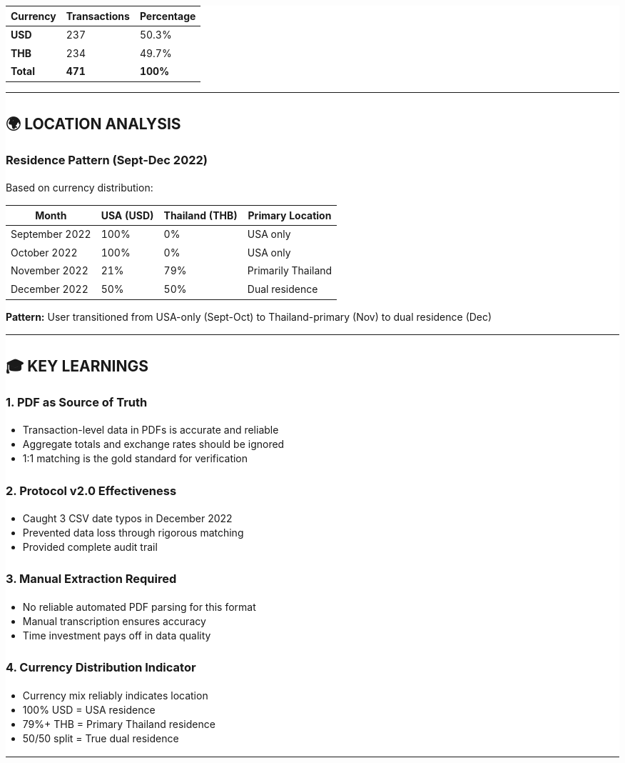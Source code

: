 | Currency | Transactions | Percentage |
|----------|--------------|------------|
| **USD** | 237 | 50.3% |
| **THB** | 234 | 49.7% |
| **Total** | **471** | **100%** |

---

## 🌍 LOCATION ANALYSIS

### Residence Pattern (Sept-Dec 2022)

Based on currency distribution:

| Month | USA (USD) | Thailand (THB) | Primary Location |
|-------|-----------|----------------|------------------|
| September 2022 | 100% | 0% | USA only |
| October 2022 | 100% | 0% | USA only |
| November 2022 | 21% | 79% | Primarily Thailand |
| December 2022 | 50% | 50% | Dual residence |

**Pattern:** User transitioned from USA-only (Sept-Oct) to Thailand-primary (Nov) to dual residence (Dec)

---

## 🎓 KEY LEARNINGS

### 1. PDF as Source of Truth
- Transaction-level data in PDFs is accurate and reliable
- Aggregate totals and exchange rates should be ignored
- 1:1 matching is the gold standard for verification

### 2. Protocol v2.0 Effectiveness
- Caught 3 CSV date typos in December 2022
- Prevented data loss through rigorous matching
- Provided complete audit trail

### 3. Manual Extraction Required
- No reliable automated PDF parsing for this format
- Manual transcription ensures accuracy
- Time investment pays off in data quality

### 4. Currency Distribution Indicator
- Currency mix reliably indicates location
- 100% USD = USA residence
- 79%+ THB = Primary Thailand residence
- 50/50 split = True dual residence

---